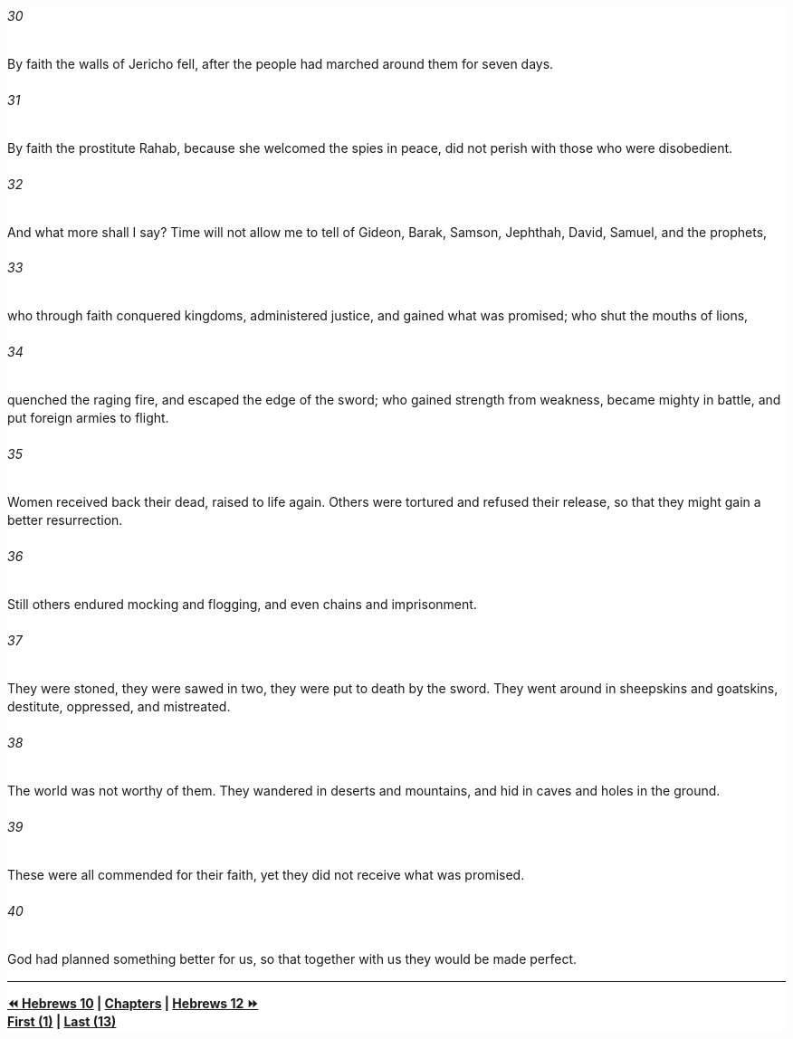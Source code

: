 ###### 30  
By faith the walls of Jericho fell, after the people had marched around them for seven days.  
  
###### 31  
By faith the prostitute Rahab, because she welcomed the spies in peace, did not perish with those who were disobedient.  
  
###### 32  
And what more shall I say? Time will not allow me to tell of Gideon, Barak, Samson, Jephthah, David, Samuel, and the prophets,  
  
###### 33  
who through faith conquered kingdoms, administered justice, and gained what was promised; who shut the mouths of lions,  
  
###### 34  
quenched the raging fire, and escaped the edge of the sword; who gained strength from weakness, became mighty in battle, and put foreign armies to flight.  
  
###### 35  
Women received back their dead, raised to life again. Others were tortured and refused their release, so that they might gain a better resurrection.  
  
###### 36  
Still others endured mocking and flogging, and even chains and imprisonment.  
  
###### 37  
They were stoned, they were sawed in two, they were put to death by the sword. They went around in sheepskins and goatskins, destitute, oppressed, and mistreated.  
  
###### 38  
The world was not worthy of them. They wandered in deserts and mountains, and hid in caves and holes in the ground.  
  
###### 39  
These were all commended for their faith, yet they did not receive what was promised.  
  
###### 40  
God had planned something better for us, so that together with us they would be made perfect.  
  
  
---  
  
**[⏪ Hebrews 10](./Hebrews%2010.md) | [Chapters](./_index.md) | [Hebrews 12 ⏩](./Hebrews%2012.md)**  
**[First (1)](./Hebrews%201.md) | [Last (13)](./Hebrews%2013.md)**  
  

